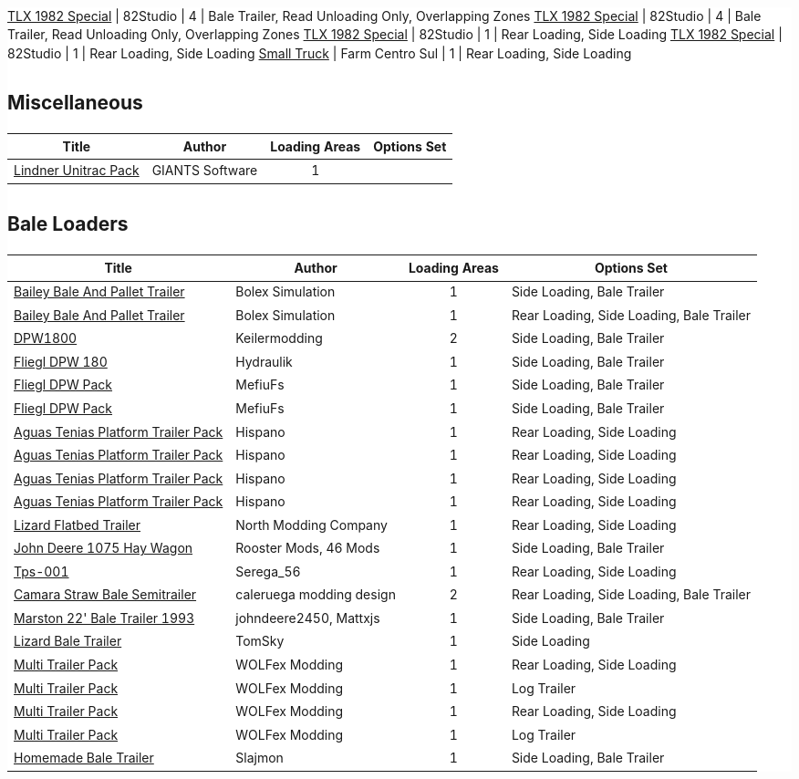 [TLX 1982 Special](https://www.farming-simulator.com/mod.php?mod_id=266304&title=fs2022) | 82Studio | 4 | Bale Trailer, Read Unloading Only, Overlapping Zones
[TLX 1982 Special](https://www.farming-simulator.com/mod.php?mod_id=266304&title=fs2022) | 82Studio | 4 | Bale Trailer, Read Unloading Only, Overlapping Zones
[TLX 1982 Special](https://www.farming-simulator.com/mod.php?mod_id=266304&title=fs2022) | 82Studio | 1 | Rear Loading, Side Loading
[TLX 1982 Special](https://www.farming-simulator.com/mod.php?mod_id=266304&title=fs2022) | 82Studio | 1 | Rear Loading, Side Loading
[Small Truck](https://www.farming-simulator.com/mod.php?mod_id=254525&title=fs2022) | Farm Centro Sul | 1 | Rear Loading, Side Loading
## Miscellaneous 

Title | Author | Loading Areas | Options Set
---|---|:---:|---
[Lindner Unitrac Pack](https://www.farming-simulator.com/mod.php?mod_id=239534&title=fs2022) | GIANTS Software | 1 | 
## Bale Loaders 

Title | Author | Loading Areas | Options Set
---|---|:---:|---
[Bailey Bale And Pallet Trailer](https://www.farming-simulator.com/mod.php?mod_id=228030&title=fs2022) | Bolex Simulation | 1 | Side Loading, Bale Trailer
[Bailey Bale And Pallet Trailer](https://www.farming-simulator.com/mod.php?mod_id=228030&title=fs2022) | Bolex Simulation | 1 | Rear Loading, Side Loading, Bale Trailer
[DPW1800](https://www.farming-simulator.com/mod.php?mod_id=231490&title=fs2022) | Keilermodding | 2 | Side Loading, Bale Trailer
[Fliegl DPW 180](https://www.farming-simulator.com/mod.php?mod_id=224967&title=fs2022) | Hydraulik | 1 | Side Loading, Bale Trailer
[Fliegl DPW Pack](https://www.farming-simulator.com/mod.php?mod_id=225492&title=fs2022) | MefiuFs | 1 | Side Loading, Bale Trailer
[Fliegl DPW Pack](https://www.farming-simulator.com/mod.php?mod_id=225492&title=fs2022) | MefiuFs | 1 | Side Loading, Bale Trailer
[Aguas Tenias Platform Trailer Pack](https://www.farming-simulator.com/mod.php?mod_id=234121&title=fs2022) | Hispano | 1 | Rear Loading, Side Loading
[Aguas Tenias Platform Trailer Pack](https://www.farming-simulator.com/mod.php?mod_id=234121&title=fs2022) | Hispano | 1 | Rear Loading, Side Loading
[Aguas Tenias Platform Trailer Pack](https://www.farming-simulator.com/mod.php?mod_id=234121&title=fs2022) | Hispano | 1 | Rear Loading, Side Loading
[Aguas Tenias Platform Trailer Pack](https://www.farming-simulator.com/mod.php?mod_id=234121&title=fs2022) | Hispano | 1 | Rear Loading, Side Loading
[Lizard Flatbed Trailer](https://www.farming-simulator.com/mod.php?mod_id=241140&title=fs2022) | North Modding Company | 1 | Rear Loading, Side Loading
[John Deere 1075 Hay Wagon](https://www.farming-simulator.com/mod.php?mod_id=242834&title=fs2022) | Rooster Mods, 46 Mods | 1 | Side Loading, Bale Trailer
[Tps-001](https://www.farming-simulator.com/mod.php?mod_id=233090&title=fs2022) | Serega_56 | 1 | Rear Loading, Side Loading
[Camara Straw Bale Semitrailer](https://www.farming-simulator.com/mod.php?mod_id=243957&title=fs2022) | caleruega modding design | 2 | Rear Loading, Side Loading, Bale Trailer
[Marston 22' Bale Trailer 1993](https://www.farming-simulator.com/mod.php?mod_id=252407&title=fs2022) | johndeere2450, Mattxjs | 1 | Side Loading, Bale Trailer
[Lizard Bale Trailer](https://www.farming-simulator.com/mod.php?mod_id=243382&title=fs2022) | TomSky | 1 | Side Loading
[Multi Trailer Pack](https://www.farming-simulator.com/mod.php?mod_id=247532&title=fs2022) | WOLFex Modding | 1 | Rear Loading, Side Loading
[Multi Trailer Pack](https://www.farming-simulator.com/mod.php?mod_id=247532&title=fs2022) | WOLFex Modding | 1 | Log Trailer
[Multi Trailer Pack](https://www.farming-simulator.com/mod.php?mod_id=247532&title=fs2022) | WOLFex Modding | 1 | Rear Loading, Side Loading
[Multi Trailer Pack](https://www.farming-simulator.com/mod.php?mod_id=247532&title=fs2022) | WOLFex Modding | 1 | Log Trailer
[Homemade Bale Trailer](https://www.farming-simulator.com/mod.php?mod_id=256429&title=fs2022) | Slajmon | 1 | Side Loading, Bale Trailer